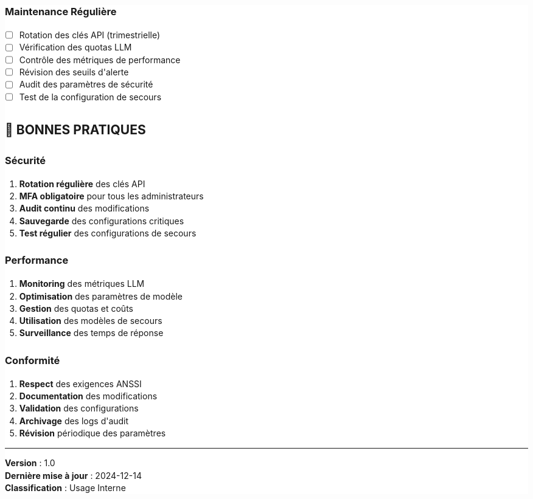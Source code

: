 ### Maintenance Régulière
- [ ] Rotation des clés API (trimestrielle)
- [ ] Vérification des quotas LLM
- [ ] Contrôle des métriques de performance
- [ ] Révision des seuils d'alerte
- [ ] Audit des paramètres de sécurité
- [ ] Test de la configuration de secours

## 🎯 BONNES PRATIQUES

### Sécurité
1. **Rotation régulière** des clés API
2. **MFA obligatoire** pour tous les administrateurs
3. **Audit continu** des modifications
4. **Sauvegarde** des configurations critiques
5. **Test régulier** des configurations de secours

### Performance
1. **Monitoring** des métriques LLM
2. **Optimisation** des paramètres de modèle
3. **Gestion** des quotas et coûts
4. **Utilisation** des modèles de secours
5. **Surveillance** des temps de réponse

### Conformité
1. **Respect** des exigences ANSSI
2. **Documentation** des modifications
3. **Validation** des configurations
4. **Archivage** des logs d'audit
5. **Révision** périodique des paramètres

---

**Version** : 1.0  
**Dernière mise à jour** : 2024-12-14  
**Classification** : Usage Interne
